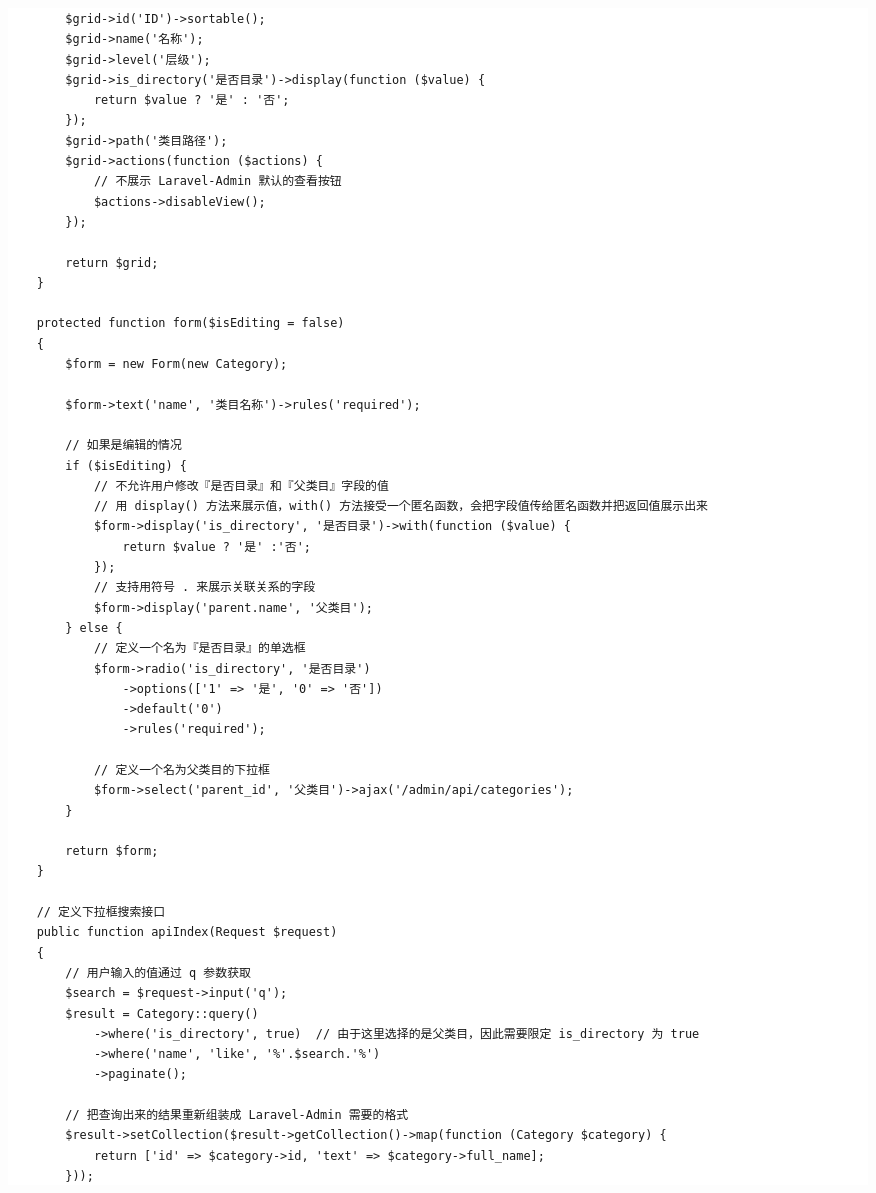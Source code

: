 	        $grid->id('ID')->sortable();
	        $grid->name('名称');
	        $grid->level('层级');
	        $grid->is_directory('是否目录')->display(function ($value) {
	            return $value ? '是' : '否';
	        });
	        $grid->path('类目路径');
	        $grid->actions(function ($actions) {
	            // 不展示 Laravel-Admin 默认的查看按钮
	            $actions->disableView();
	        });
	
	        return $grid;
	    }
	
	    protected function form($isEditing = false)
	    {
	        $form = new Form(new Category);
	
	        $form->text('name', '类目名称')->rules('required');
	
	        // 如果是编辑的情况
	        if ($isEditing) {
	            // 不允许用户修改『是否目录』和『父类目』字段的值
	            // 用 display() 方法来展示值，with() 方法接受一个匿名函数，会把字段值传给匿名函数并把返回值展示出来
	            $form->display('is_directory', '是否目录')->with(function ($value) {
	                return $value ? '是' :'否';
	            });
	            // 支持用符号 . 来展示关联关系的字段
	            $form->display('parent.name', '父类目');
	        } else {
	            // 定义一个名为『是否目录』的单选框
	            $form->radio('is_directory', '是否目录')
	                ->options(['1' => '是', '0' => '否'])
	                ->default('0')
	                ->rules('required');
	
	            // 定义一个名为父类目的下拉框
	            $form->select('parent_id', '父类目')->ajax('/admin/api/categories');
	        }
	
	        return $form;
	    }
	
	    // 定义下拉框搜索接口
	    public function apiIndex(Request $request)
	    {
	        // 用户输入的值通过 q 参数获取
	        $search = $request->input('q');
	        $result = Category::query()
	            ->where('is_directory', true)  // 由于这里选择的是父类目，因此需要限定 is_directory 为 true
	            ->where('name', 'like', '%'.$search.'%')
	            ->paginate();
	
	        // 把查询出来的结果重新组装成 Laravel-Admin 需要的格式
	        $result->setCollection($result->getCollection()->map(function (Category $category) {
	            return ['id' => $category->id, 'text' => $category->full_name];
	        }));
	